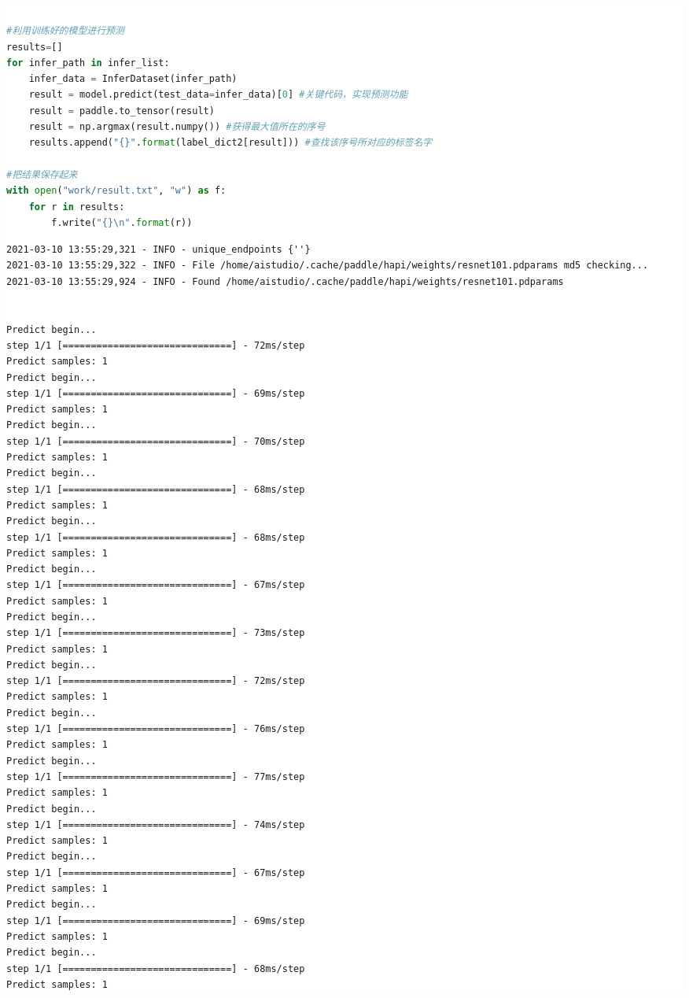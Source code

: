 ```python

#利用训练好的模型进行预测
results=[]
for infer_path in infer_list:
    infer_data = InferDataset(infer_path)
    result = model.predict(test_data=infer_data)[0] #关键代码，实现预测功能
    result = paddle.to_tensor(result)
    result = np.argmax(result.numpy()) #获得最大值所在的序号
    results.append("{}".format(label_dict2[result])) #查找该序号所对应的标签名字

#把结果保存起来
with open("work/result.txt", "w") as f:
    for r in results:
        f.write("{}\n".format(r))
```

    2021-03-10 13:55:29,321 - INFO - unique_endpoints {''}
    2021-03-10 13:55:29,322 - INFO - File /home/aistudio/.cache/paddle/hapi/weights/resnet101.pdparams md5 checking...
    2021-03-10 13:55:29,924 - INFO - Found /home/aistudio/.cache/paddle/hapi/weights/resnet101.pdparams


    Predict begin...
    step 1/1 [==============================] - 72ms/step
    Predict samples: 1
    Predict begin...
    step 1/1 [==============================] - 69ms/step
    Predict samples: 1
    Predict begin...
    step 1/1 [==============================] - 70ms/step
    Predict samples: 1
    Predict begin...
    step 1/1 [==============================] - 68ms/step
    Predict samples: 1
    Predict begin...
    step 1/1 [==============================] - 68ms/step
    Predict samples: 1
    Predict begin...
    step 1/1 [==============================] - 67ms/step
    Predict samples: 1
    Predict begin...
    step 1/1 [==============================] - 73ms/step
    Predict samples: 1
    Predict begin...
    step 1/1 [==============================] - 72ms/step
    Predict samples: 1
    Predict begin...
    step 1/1 [==============================] - 76ms/step
    Predict samples: 1
    Predict begin...
    step 1/1 [==============================] - 77ms/step
    Predict samples: 1
    Predict begin...
    step 1/1 [==============================] - 74ms/step
    Predict samples: 1
    Predict begin...
    step 1/1 [==============================] - 67ms/step
    Predict samples: 1
    Predict begin...
    step 1/1 [==============================] - 69ms/step
    Predict samples: 1
    Predict begin...
    step 1/1 [==============================] - 68ms/step
    Predict samples: 1